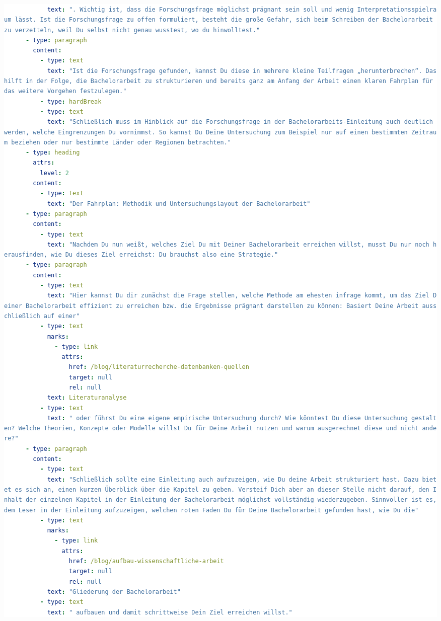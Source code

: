 ```yaml
            text: ". Wichtig ist, dass die Forschungsfrage möglichst prägnant sein soll und wenig Interpretationsspielraum lässt. Ist die Forschungsfrage zu offen formuliert, besteht die große Gefahr, sich beim Schreiben der Bachelorarbeit zu verzetteln, weil Du selbst nicht genau wusstest, wo du hinwolltest."
      - type: paragraph
        content:
          - type: text
            text: "Ist die Forschungsfrage gefunden, kannst Du diese in mehrere kleine Teilfragen „herunterbrechen“. Das hilft in der Folge, die Bachelorarbeit zu strukturieren und bereits ganz am Anfang der Arbeit einen klaren Fahrplan für das weitere Vorgehen festzulegen."
          - type: hardBreak
          - type: text
            text: "Schließlich muss im Hinblick auf die Forschungsfrage in der Bachelorarbeits-Einleitung auch deutlich werden, welche Eingrenzungen Du vornimmst. So kannst Du Deine Untersuchung zum Beispiel nur auf einen bestimmten Zeitraum beziehen oder nur bestimmte Länder oder Regionen betrachten."
      - type: heading
        attrs:
          level: 2
        content:
          - type: text
            text: "Der Fahrplan: Methodik und Untersuchungslayout der Bachelorarbeit"
      - type: paragraph
        content:
          - type: text
            text: "Nachdem Du nun weißt, welches Ziel Du mit Deiner Bachelorarbeit erreichen willst, musst Du nur noch herausfinden, wie Du dieses Ziel erreichst: Du brauchst also eine Strategie."
      - type: paragraph
        content:
          - type: text
            text: "Hier kannst Du dir zunächst die Frage stellen, welche Methode am ehesten infrage kommt, um das Ziel Deiner Bachelorarbeit effizient zu erreichen bzw. die Ergebnisse prägnant darstellen zu können: Basiert Deine Arbeit ausschließlich auf einer"
          - type: text
            marks:
              - type: link
                attrs:
                  href: /blog/literaturrecherche-datenbanken-quellen
                  target: null
                  rel: null
            text: Literaturanalyse
          - type: text
            text: " oder führst Du eine eigene empirische Untersuchung durch? Wie könntest Du diese Untersuchung gestalten? Welche Theorien, Konzepte oder Modelle willst Du für Deine Arbeit nutzen und warum ausgerechnet diese und nicht andere?"
      - type: paragraph
        content:
          - type: text
            text: "Schließlich sollte eine Einleitung auch aufzuzeigen, wie Du deine Arbeit strukturiert hast. Dazu bietet es sich an, einen kurzen Überblick über die Kapitel zu geben. Versteif Dich aber an dieser Stelle nicht darauf, den Inhalt der einzelnen Kapitel in der Einleitung der Bachelorarbeit möglichst vollständig wiederzugeben. Sinnvoller ist es, dem Leser in der Einleitung aufzuzeigen, welchen roten Faden Du für Deine Bachelorarbeit gefunden hast, wie Du die"
          - type: text
            marks:
              - type: link
                attrs:
                  href: /blog/aufbau-wissenschaftliche-arbeit
                  target: null
                  rel: null
            text: "Gliederung der Bachelorarbeit"
          - type: text
            text: " aufbauen und damit schrittweise Dein Ziel erreichen willst."
```